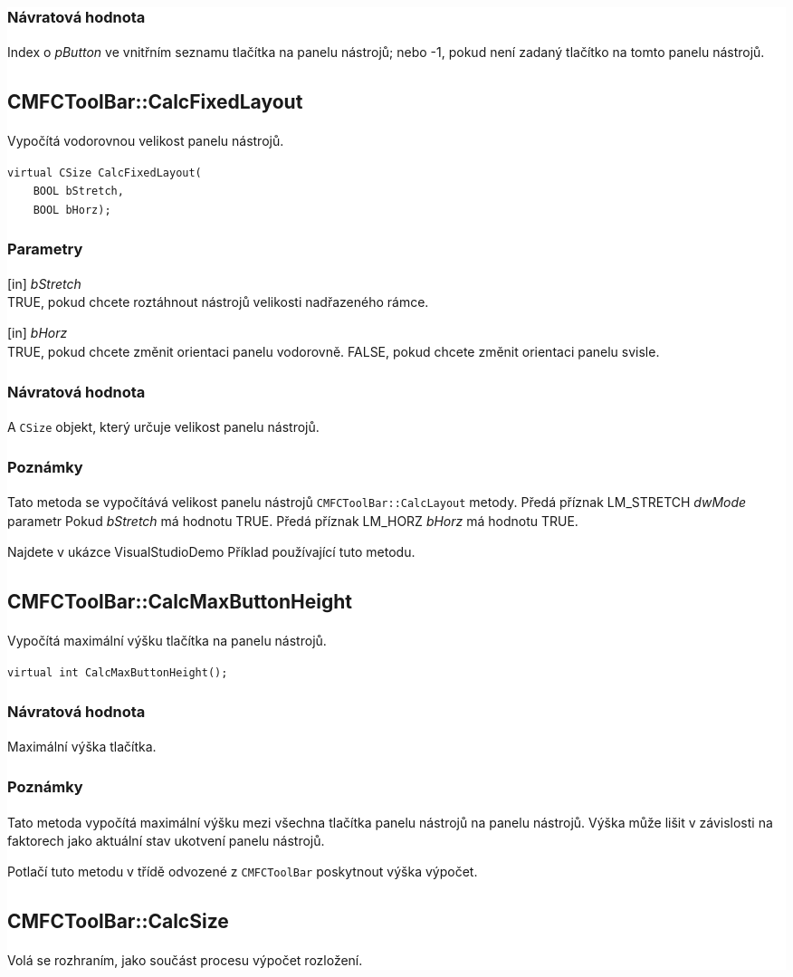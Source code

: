 ### <a name="return-value"></a>Návratová hodnota  
 Index o *pButton* ve vnitřním seznamu tlačítka na panelu nástrojů; nebo -1, pokud není zadaný tlačítko na tomto panelu nástrojů.  
  
##  <a name="calcfixedlayout"></a>  CMFCToolBar::CalcFixedLayout  
 Vypočítá vodorovnou velikost panelu nástrojů.  
  
```  
virtual CSize CalcFixedLayout(
    BOOL bStretch,  
    BOOL bHorz);
```  
  
### <a name="parameters"></a>Parametry  
 [in] *bStretch*  
 TRUE, pokud chcete roztáhnout nástrojů velikosti nadřazeného rámce.  
  
 [in] *bHorz*  
 TRUE, pokud chcete změnit orientaci panelu vodorovně. FALSE, pokud chcete změnit orientaci panelu svisle.  
  
### <a name="return-value"></a>Návratová hodnota  
 A `CSize` objekt, který určuje velikost panelu nástrojů.  
  
### <a name="remarks"></a>Poznámky  
 Tato metoda se vypočítává velikost panelu nástrojů `CMFCToolBar::CalcLayout` metody. Předá příznak LM_STRETCH *dwMode* parametr Pokud *bStretch* má hodnotu TRUE. Předá příznak LM_HORZ *bHorz* má hodnotu TRUE.  
  
 Najdete v ukázce VisualStudioDemo Příklad používající tuto metodu.  
  
##  <a name="calcmaxbuttonheight"></a>  CMFCToolBar::CalcMaxButtonHeight  
 Vypočítá maximální výšku tlačítka na panelu nástrojů.  
  
```  
virtual int CalcMaxButtonHeight();
```  
  
### <a name="return-value"></a>Návratová hodnota  
 Maximální výška tlačítka.  
  
### <a name="remarks"></a>Poznámky  
 Tato metoda vypočítá maximální výšku mezi všechna tlačítka panelu nástrojů na panelu nástrojů. Výška může lišit v závislosti na faktorech jako aktuální stav ukotvení panelu nástrojů.  
  
 Potlačí tuto metodu v třídě odvozené z `CMFCToolBar` poskytnout výška výpočet.  
  
##  <a name="calcsize"></a>  CMFCToolBar::CalcSize  
 Volá se rozhraním, jako součást procesu výpočet rozložení.  
  